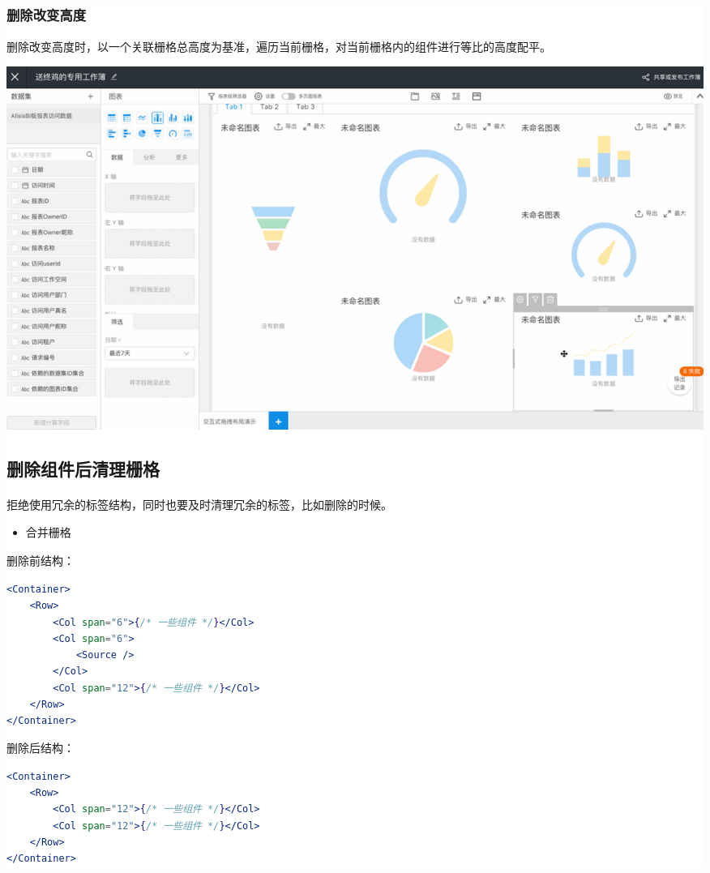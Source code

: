 ### 删除改变高度

删除改变高度时，以一个关联栅格总高度为基准，遍历当前栅格，对当前栅格内的组件进行等比的高度配平。

![d-vision-resize-height-delete.gif](./assets/29ab01ef-1f3b-4f61-9049-e50dba317a6a.gif)

## 删除组件后清理栅格

拒绝使用冗余的标签结构，同时也要及时清理冗余的标签，比如删除的时候。

- 合并栅格

删除前结构：

```jsx
<Container>
    <Row>
        <Col span="6">{/* 一些组件 */}</Col>
        <Col span="6">
            <Source />
        </Col>
        <Col span="12">{/* 一些组件 */}</Col>
    </Row>
</Container>
```

删除后结构：

```jsx
<Container>
    <Row>
        <Col span="12">{/* 一些组件 */}</Col>
        <Col span="12">{/* 一些组件 */}</Col>
    </Row>
</Container>

```
